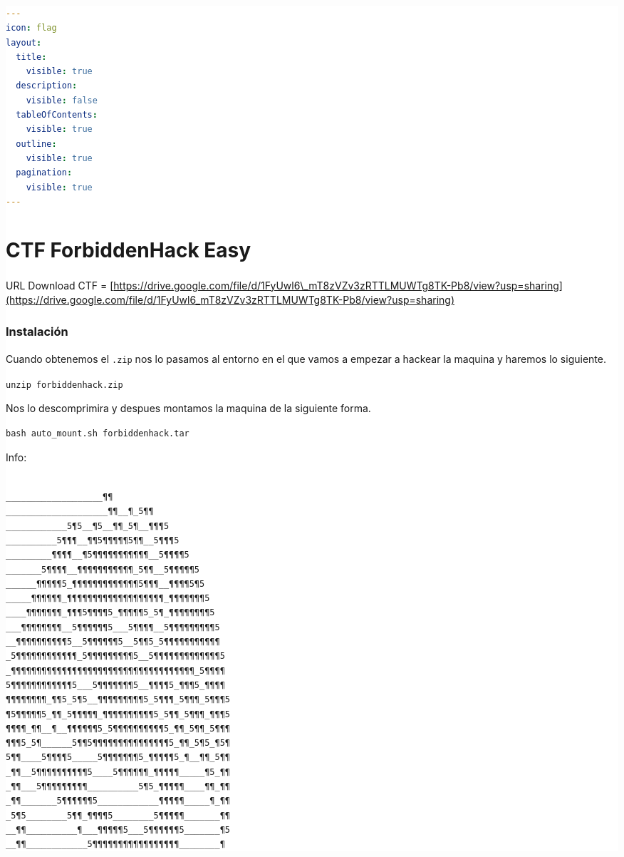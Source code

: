 ```yaml
---
icon: flag
layout:
  title:
    visible: true
  description:
    visible: false
  tableOfContents:
    visible: true
  outline:
    visible: true
  pagination:
    visible: true
---
```


# CTF ForbiddenHack Easy

URL Download CTF = [https://drive.google.com/file/d/1FyUwl6\_mT8zVZv3zRTTLMUWTg8TK-Pb8/view?usp=sharing](https://drive.google.com/file/d/1FyUwl6_mT8zVZv3zRTTLMUWTg8TK-Pb8/view?usp=sharing)

### Instalación

Cuando obtenemos el `.zip` nos lo pasamos al entorno en el que vamos a empezar a hackear la maquina y haremos lo siguiente.

```shell
unzip forbiddenhack.zip
```

Nos lo descomprimira y despues montamos la maquina de la siguiente forma.

```shell
bash auto_mount.sh forbiddenhack.tar
```

Info:

```

___________________¶¶
____________________¶¶__¶_5¶¶
____________5¶5__¶5__¶¶_5¶__¶¶¶5
__________5¶¶¶__¶¶5¶¶¶¶¶5¶¶__5¶¶¶5
_________¶¶¶¶__¶5¶¶¶¶¶¶¶¶¶¶¶__5¶¶¶¶5
_______5¶¶¶¶__¶¶¶¶¶¶¶¶¶¶¶_5¶¶__5¶¶¶¶¶5
______¶¶¶¶¶5_¶¶¶¶¶¶¶¶¶¶¶¶¶5¶¶¶__¶¶¶¶5¶5
_____¶¶¶¶¶¶_¶¶¶¶¶¶¶¶¶¶¶¶¶¶¶¶¶¶¶_¶¶¶¶¶¶¶5
____¶¶¶¶¶¶¶_¶¶¶5¶¶¶¶5_¶¶¶¶¶5_5¶_¶¶¶¶¶¶¶¶5
___¶¶¶¶¶¶¶¶__5¶¶¶¶¶¶5___5¶¶¶¶__5¶¶¶¶¶¶¶¶¶5
__¶¶¶¶¶¶¶¶¶¶5__5¶¶¶¶¶¶5__5¶¶5_5¶¶¶¶¶¶¶¶¶¶¶
_5¶¶¶¶¶¶¶¶¶¶¶¶_5¶¶¶¶¶¶¶¶¶5__5¶¶¶¶¶¶¶¶¶¶¶¶¶5
_¶¶¶¶¶¶¶¶¶¶¶¶¶¶¶¶¶¶¶¶¶¶¶¶¶¶¶¶¶¶¶¶¶¶¶¶_5¶¶¶¶
5¶¶¶¶¶¶¶¶¶¶¶¶5___5¶¶¶¶¶¶¶5__¶¶¶¶5_¶¶¶5_¶¶¶¶
¶¶¶¶¶¶¶¶_¶¶5_5¶5__¶¶¶¶¶¶¶¶¶5_5¶¶¶_5¶¶¶_5¶¶¶5
¶5¶¶¶¶¶5_¶¶_5¶¶¶¶¶_¶¶¶¶¶¶¶¶¶¶5_5¶¶_5¶¶¶_¶¶¶5
¶¶¶¶_¶¶__¶__¶¶¶¶¶¶5_5¶¶¶¶¶¶¶¶¶¶5_¶¶_5¶¶_5¶¶¶
¶¶¶5_5¶______5¶¶5¶¶¶¶¶¶¶¶¶¶¶¶¶¶¶5_¶¶_5¶5_¶5¶
5¶¶____5¶¶¶¶5_____5¶¶¶¶¶¶¶5_¶¶¶¶¶5_¶__¶¶_5¶¶
_¶¶__5¶¶¶¶¶¶¶¶¶¶5____5¶¶¶¶¶¶_¶¶¶¶¶_____¶5_¶¶
_¶¶___5¶¶¶¶¶¶¶¶¶__________5¶5_¶¶¶¶¶____¶¶_¶¶
_¶¶_______5¶¶¶¶¶¶5____________¶¶¶¶¶_____¶_¶¶
_5¶5________5¶¶_¶¶¶¶5________5¶¶¶¶¶_______¶¶
__¶¶__________¶___¶¶¶¶¶5___5¶¶¶¶¶¶5_______¶5
__¶¶____________5¶¶¶¶¶¶¶¶¶¶¶¶¶¶¶¶¶________¶
```